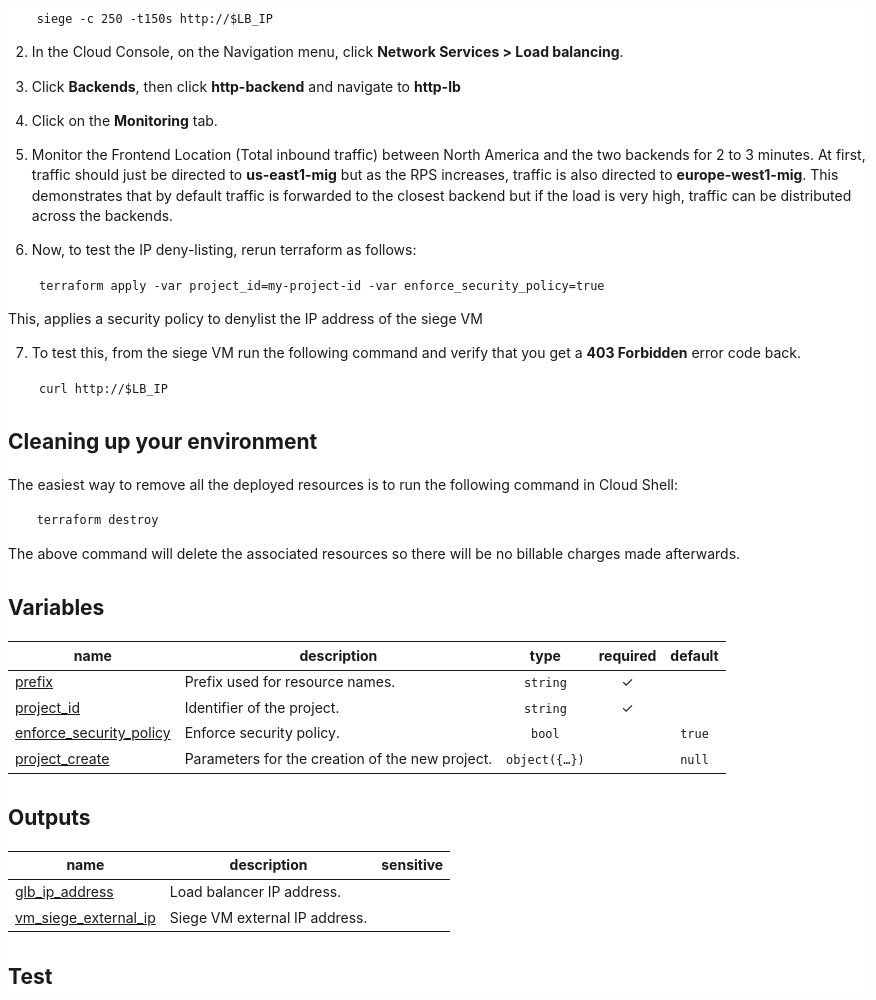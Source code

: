         siege -c 250 -t150s http://$LB_IP

2. In the Cloud Console, on the Navigation menu, click __Network Services > Load balancing__.
3. Click __Backends__, then click __http-backend__ and navigate to __http-lb__
4. Click on the __Monitoring__ tab.
5. Monitor the Frontend Location (Total inbound traffic) between North America and the two backends for 2 to 3 minutes. At first, traffic should just be directed to __us-east1-mig__ but as the RPS increases, traffic is also directed to __europe-west1-mig__. This demonstrates that by default traffic is forwarded to the closest backend but if the load is very high, traffic can be distributed across the backends.
6. Now, to test the IP deny-listing, rerun terraform as follows:

        terraform apply -var project_id=my-project-id -var enforce_security_policy=true

This, applies a security policy to denylist the IP address of the siege VM

7. To test this, from the siege VM run the following command and verify that you get a __403 Forbidden__ error code back.

        curl http://$LB_IP

## Cleaning up your environment

The easiest way to remove all the deployed resources is to run the following command in Cloud Shell:

        terraform destroy

The above command will delete the associated resources so there will be no billable charges made afterwards.


## Variables

| name | description | type | required | default |
|---|---|:---:|:---:|:---:|
| [prefix](variables.tf#L23) | Prefix used for resource names. | <code>string</code> | ✓ |  |
| [project_id](variables.tf#L41) | Identifier of the project. | <code>string</code> | ✓ |  |
| [enforce_security_policy](variables.tf#L17) | Enforce security policy. | <code>bool</code> |  | <code>true</code> |
| [project_create](variables.tf#L32) | Parameters for the creation of the new project. | <code title="object&#40;&#123;&#10;  billing_account_id &#61; string&#10;  parent             &#61; string&#10;&#125;&#41;">object&#40;&#123;&#8230;&#125;&#41;</code> |  | <code>null</code> |

## Outputs

| name | description | sensitive |
|---|---|:---:|
| [glb_ip_address](outputs.tf#L18) | Load balancer IP address. |  |
| [vm_siege_external_ip](outputs.tf#L23) | Siege VM external IP address. |  |



## Test
